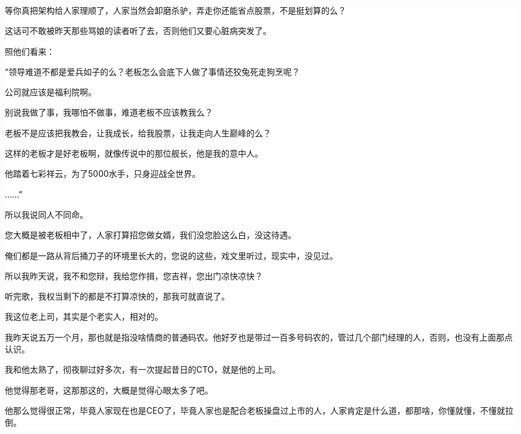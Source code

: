 
等你真把架构给人家理顺了，人家当然会卸磨杀驴，弄走你还能省点股票，不是挺划算的么？

  

这话可不敢被昨天那些骂娘的读者听了去，否则他们又要心脏病突发了。

  

照他们看来：

  

“领导难道不都是爱兵如子的么？老板怎么会底下人做了事情还狡兔死走狗烹呢？

  

公司就应该是福利院啊。

  

别说我做了事，我哪怕不做事，难道老板不应该教我么？

  

老板不是应该把我教会，让我成长，给我股票，让我走向人生巅峰的么？

  

这样的老板才是好老板啊，就像传说中的那位舰长，他是我的意中人。

  

他踏着七彩祥云，为了5000水手，只身迎战全世界。

  

......”

  

所以我说同人不同命。

  

您大概是被老板相中了，人家打算招您做女婿，我们没您脸这么白，没这待遇。

  

俺们都是一路从背后捅刀子的环境里长大的，您说的这些，戏文里听过，现实中，没见过。

  

所以我昨天说，我不和您辩，我给您作揖，您吉祥，您出门凉快凉快？  

听完歌，我权当剩下的都是不打算凉快的，那我可就直说了。

  

我这位老上司，其实是个老实人，相对的。

  

我昨天说五万一个月，那也就是指没啥情商的普通码农。他好歹也是带过一百多号码农的，管过几个部门经理的人，否则，也没有上面那点认识。

  

我和他太熟了，彻夜聊过好多次，有一次提起昔日的CTO，就是他的上司。

  

他觉得那老哥，这那那这的，大概是觉得心眼太多了吧。

  

他那么觉得很正常，毕竟人家现在也是CEO了，毕竟人家也是配合老板操盘过上市的人，人家肯定是什么道，都那啥，你懂就懂，不懂就拉倒。
